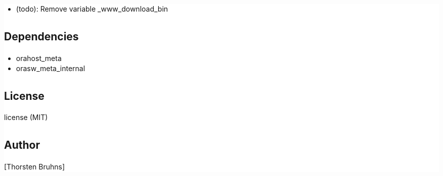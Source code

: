 - (todo): Remove variable _www_download_bin

## Dependencies

- orahost_meta
- orasw_meta_internal

## License

license (MIT)

## Author

[Thorsten Bruhns]
